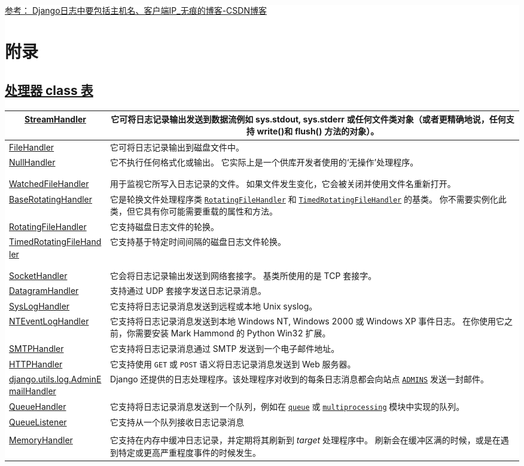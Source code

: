 [参考： Django日志中要包括主机名、客户端IP_无痕的博客-CSDN博客](https://blog.csdn.net/leiwuhen92/article/details/118759096)



# 附录

## [处理器 class 表](https://docs.python.org/zh-cn/3.10/library/logging.handlers.html#module-logging.handlers)

| [StreamHandler](https://docs.python.org/zh-cn/3.10/library/logging.handlers.html#streamhandler) | 它可将日志记录输出发送到数据流例如 sys.stdout, sys.stderr 或任何文件类对象（或者更精确地说，任何支持 write()和 flush() 方法的对象）。 |
| ------------------------------------------------------------ | ------------------------------------------------------------ |
| [FileHandler](https://docs.python.org/zh-cn/3.10/library/logging.handlers.html#filehandler) | 它可将日志记录输出到磁盘文件中。                             |
| [NullHandler](https://docs.python.org/zh-cn/3.10/library/logging.handlers.html#nullhandler) | 它不执行任何格式化或输出。 它实际上是一个供库开发者使用的‘无操作’处理程序。 |
|                                                              |                                                              |
|                                                              |                                                              |
| [WatchedFileHandler](https://docs.python.org/zh-cn/3.10/library/logging.handlers.html#watchedfilehandler) | 用于监视它所写入日志记录的文件。 如果文件发生变化，它会被关闭并使用文件名重新打开。 |
| [BaseRotatingHandler](https://docs.python.org/zh-cn/3.10/library/logging.handlers.html#baserotatinghandler) | 它是轮换文件处理程序类 [`RotatingFileHandler`](https://docs.python.org/zh-cn/3.10/library/logging.handlers.html#logging.handlers.RotatingFileHandler) 和 [`TimedRotatingFileHandler`](https://docs.python.org/zh-cn/3.10/library/logging.handlers.html#logging.handlers.TimedRotatingFileHandler) 的基类。 你不需要实例化此类，但它具有你可能需要重载的属性和方法。 |
| [RotatingFileHandler](https://docs.python.org/zh-cn/3.10/library/logging.handlers.html#rotatingfilehandler) | 它支持磁盘日志文件的轮换。                                   |
| [TimedRotatingFileHandler](https://docs.python.org/zh-cn/3.10/library/logging.handlers.html#timedrotatingfilehandler) | 它支持基于特定时间间隔的磁盘日志文件轮换。                   |
|                                                              |                                                              |
|                                                              |                                                              |
| [SocketHandler](https://docs.python.org/zh-cn/3.10/library/logging.handlers.html#sockethandler) | 它会将日志记录输出发送到网络套接字。 基类所使用的是 TCP 套接字。 |
| [DatagramHandler](https://docs.python.org/zh-cn/3.10/library/logging.handlers.html#datagramhandler) | 支持通过 UDP 套接字发送日志记录消息。                        |
| [SysLogHandler](https://docs.python.org/zh-cn/3.10/library/logging.handlers.html#sysloghandler) | 它支持将日志记录消息发送到远程或本地 Unix syslog。           |
| [NTEventLogHandler](https://docs.python.org/zh-cn/3.10/library/logging.handlers.html#nteventloghandler) | 它支持将日志记录消息发送到本地 Windows NT, Windows 2000 或 Windows XP 事件日志。 在你使用它之前，你需要安装 Mark Hammond 的 Python Win32 扩展。 |
| [SMTPHandler](https://docs.python.org/zh-cn/3.10/library/logging.handlers.html#smtphandler) | 它支持将日志记录消息通过 SMTP 发送到一个电子邮件地址。       |
| [HTTPHandler](https://docs.python.org/zh-cn/3.10/library/logging.handlers.html#httphandler) | 它支持使用 `GET` 或 `POST` 语义将日志记录消息发送到 Web 服务器。 |
| [django.utils.log.AdminEmailHandler](https://docs.djangoproject.com/zh-hans/3.2/topics/logging/#id4) | Django 还提供的日志处理程序。该处理程序对收到的每条日志消息都会向站点 [`ADMINS`](https://docs.djangoproject.com/zh-hans/3.2/ref/settings/#std:setting-ADMINS) 发送一封邮件。 |
| [QueueHandler](https://docs.python.org/zh-cn/3.10/library/logging.handlers.html#queuehandler) | 它支持将日志记录消息发送到一个队列，例如在 [`queue`](https://docs.python.org/zh-cn/3.10/library/queue.html#module-queue) 或 [`multiprocessing`](https://docs.python.org/zh-cn/3.10/library/multiprocessing.html#module-multiprocessing) 模块中实现的队列。 |
| [QueueListener](https://docs.python.org/zh-cn/3.10/library/logging.handlers.html#queuelistener) | 它支持从一个队列接收日志记录消息                             |
|                                                              |                                                              |
| [MemoryHandler](https://docs.python.org/zh-cn/3.10/library/logging.handlers.html#memoryhandler) | 它支持在内存中缓冲日志记录，并定期将其刷新到 *target* 处理程序中。 刷新会在缓冲区满的时候，或是在遇到特定或更高严重程度事件的时候发生。 |




